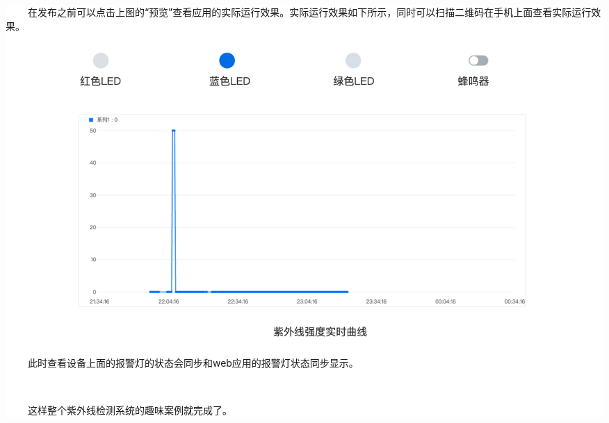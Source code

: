 
&emsp;&emsp;
在发布之前可以点击上图的“预览”查看应用的实际运行效果。实际运行效果如下所示，同时可以扫描二维码在手机上面查看实际运行效果。

<div align="center">
<img src=./../../../images/ultraviolet_detector/紫外线检测系统效果.png width=80%/>
</div>

&emsp;&emsp;
此时查看设备上面的报警灯的状态会同步和web应用的报警灯状态同步显示。

<br>

&emsp;&emsp;
这样整个紫外线检测系统的趣味案例就完成了。
